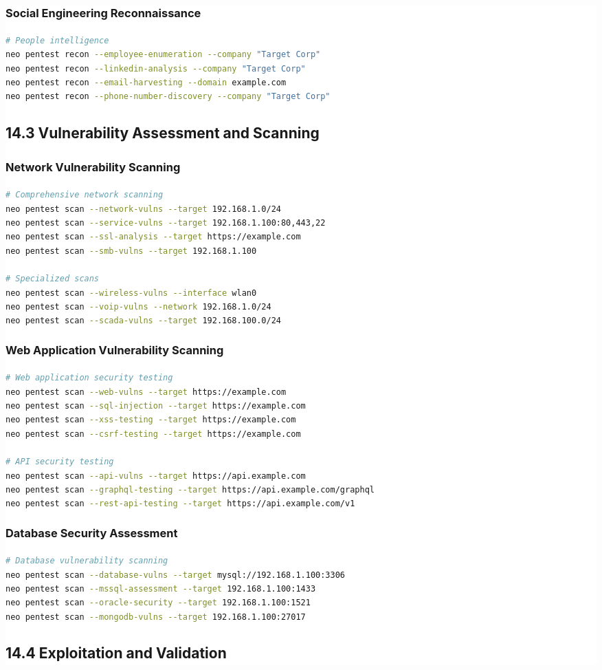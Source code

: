 ### Social Engineering Reconnaissance
```bash
# People intelligence
neo pentest recon --employee-enumeration --company "Target Corp"
neo pentest recon --linkedin-analysis --company "Target Corp"
neo pentest recon --email-harvesting --domain example.com
neo pentest recon --phone-number-discovery --company "Target Corp"
```

## 14.3 Vulnerability Assessment and Scanning

### Network Vulnerability Scanning
```bash
# Comprehensive network scanning
neo pentest scan --network-vulns --target 192.168.1.0/24
neo pentest scan --service-vulns --target 192.168.1.100:80,443,22
neo pentest scan --ssl-analysis --target https://example.com
neo pentest scan --smb-vulns --target 192.168.1.100

# Specialized scans
neo pentest scan --wireless-vulns --interface wlan0
neo pentest scan --voip-vulns --network 192.168.1.0/24
neo pentest scan --scada-vulns --target 192.168.100.0/24
```

### Web Application Vulnerability Scanning
```bash
# Web application security testing
neo pentest scan --web-vulns --target https://example.com
neo pentest scan --sql-injection --target https://example.com
neo pentest scan --xss-testing --target https://example.com
neo pentest scan --csrf-testing --target https://example.com

# API security testing
neo pentest scan --api-vulns --target https://api.example.com
neo pentest scan --graphql-testing --target https://api.example.com/graphql
neo pentest scan --rest-api-testing --target https://api.example.com/v1
```

### Database Security Assessment
```bash
# Database vulnerability scanning
neo pentest scan --database-vulns --target mysql://192.168.1.100:3306
neo pentest scan --mssql-assessment --target 192.168.1.100:1433
neo pentest scan --oracle-security --target 192.168.1.100:1521
neo pentest scan --mongodb-vulns --target 192.168.1.100:27017
```

## 14.4 Exploitation and Validation
